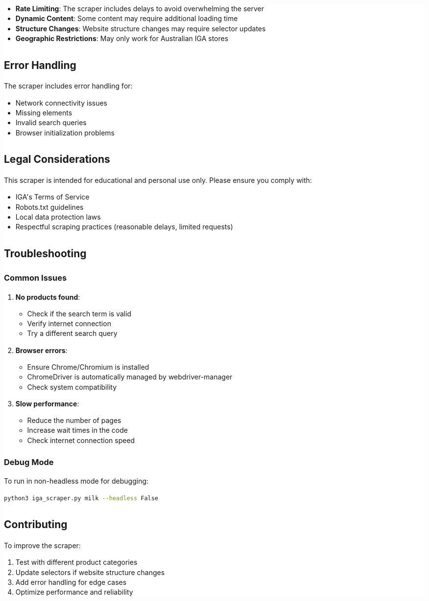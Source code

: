 - **Rate Limiting**: The scraper includes delays to avoid overwhelming the server
- **Dynamic Content**: Some content may require additional loading time
- **Structure Changes**: Website structure changes may require selector updates
- **Geographic Restrictions**: May only work for Australian IGA stores

## Error Handling

The scraper includes error handling for:
- Network connectivity issues
- Missing elements
- Invalid search queries
- Browser initialization problems

## Legal Considerations

This scraper is intended for educational and personal use only. Please ensure you comply with:
- IGA's Terms of Service
- Robots.txt guidelines
- Local data protection laws
- Respectful scraping practices (reasonable delays, limited requests)

## Troubleshooting

### Common Issues

1. **No products found**: 
   - Check if the search term is valid
   - Verify internet connection
   - Try a different search query

2. **Browser errors**:
   - Ensure Chrome/Chromium is installed
   - ChromeDriver is automatically managed by webdriver-manager
   - Check system compatibility

3. **Slow performance**:
   - Reduce the number of pages
   - Increase wait times in the code
   - Check internet connection speed

### Debug Mode

To run in non-headless mode for debugging:

```bash
python3 iga_scraper.py milk --headless False
```

## Contributing

To improve the scraper:
1. Test with different product categories
2. Update selectors if website structure changes
3. Add error handling for edge cases
4. Optimize performance and reliability
